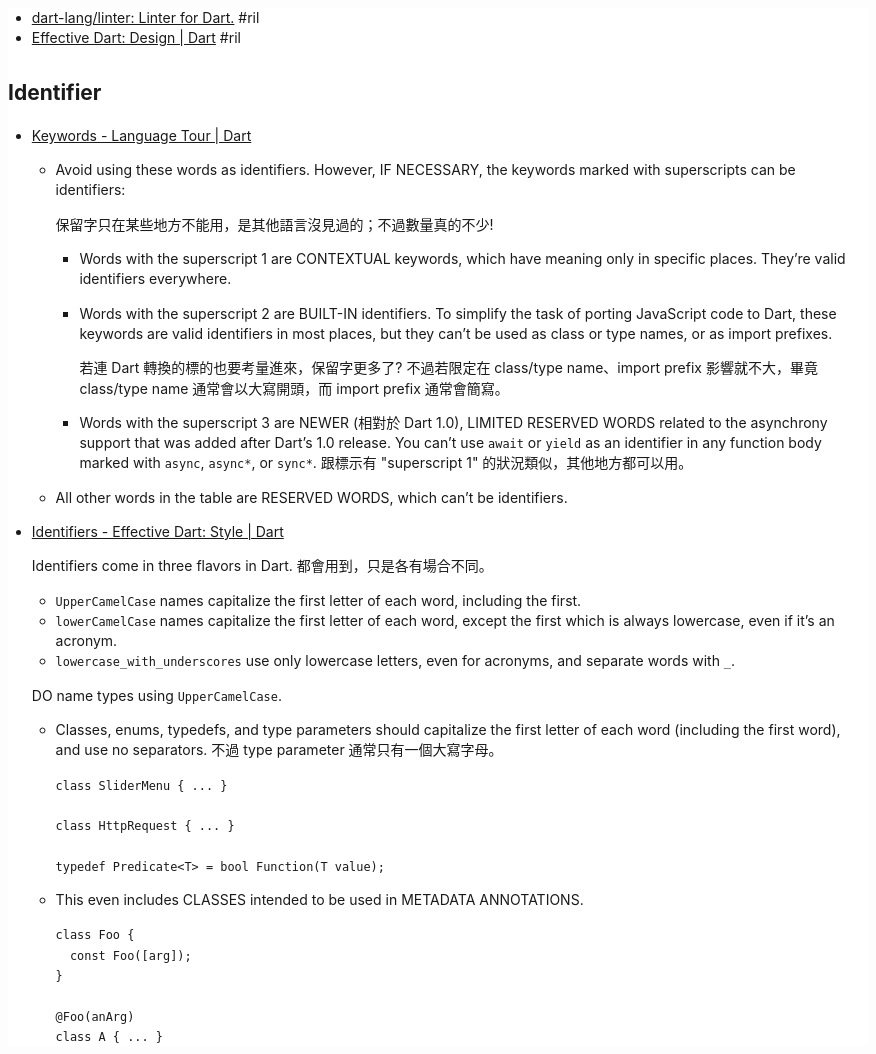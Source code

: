   - [dart\-lang/linter: Linter for Dart\.](https://github.com/dart-lang/linter) #ril
  - [Effective Dart: Design \| Dart](https://www.dartlang.org/guides/language/effective-dart/design) #ril

## Identifier

  - [Keywords - Language Tour \| Dart](https://www.dartlang.org/guides/language/language-tour#keywords)
      - Avoid using these words as identifiers. However, IF NECESSARY, the keywords marked with superscripts can be identifiers:

        保留字只在某些地方不能用，是其他語言沒見過的；不過數量真的不少!

          - Words with the superscript 1 are CONTEXTUAL keywords, which have meaning only in specific places. They’re valid identifiers everywhere.
          - Words with the superscript 2 are BUILT-IN identifiers. To simplify the task of porting JavaScript code to Dart, these keywords are valid identifiers in most places, but they can’t be used as class or type names, or as import prefixes.

            若連 Dart 轉換的標的也要考量進來，保留字更多了? 不過若限定在 class/type name、import prefix 影響就不大，畢竟 class/type name 通常會以大寫開頭，而 import prefix 通常會簡寫。

          - Words with the superscript 3 are NEWER (相對於 Dart 1.0), LIMITED RESERVED WORDS related to the asynchrony support that was added after Dart’s 1.0 release. You can’t use `await` or `yield` as an identifier in any function body marked with `async`, `async*`, or `sync*`. 跟標示有 "superscript 1" 的狀況類似，其他地方都可以用。

      - All other words in the table are RESERVED WORDS, which can’t be identifiers.

  - [Identifiers - Effective Dart: Style \| Dart](https://www.dartlang.org/guides/language/effective-dart/style#identifiers)

    Identifiers come in three flavors in Dart. 都會用到，只是各有場合不同。

      - `UpperCamelCase` names capitalize the first letter of each word, including the first.
      - `lowerCamelCase` names capitalize the first letter of each word, except the first which is always lowercase, even if it’s an acronym.
      - `lowercase_with_underscores` use only lowercase letters, even for acronyms, and separate words with `_`.

    DO name types using `UpperCamelCase`.

      - Classes, enums, typedefs, and type parameters should capitalize the first letter of each word (including the first word), and use no separators. 不過 type parameter 通常只有一個大寫字母。

            class SliderMenu { ... }

            class HttpRequest { ... }

            typedef Predicate<T> = bool Function(T value);

      - This even includes CLASSES intended to be used in METADATA ANNOTATIONS.

            class Foo {
              const Foo([arg]);
            }

            @Foo(anArg)
            class A { ... }
